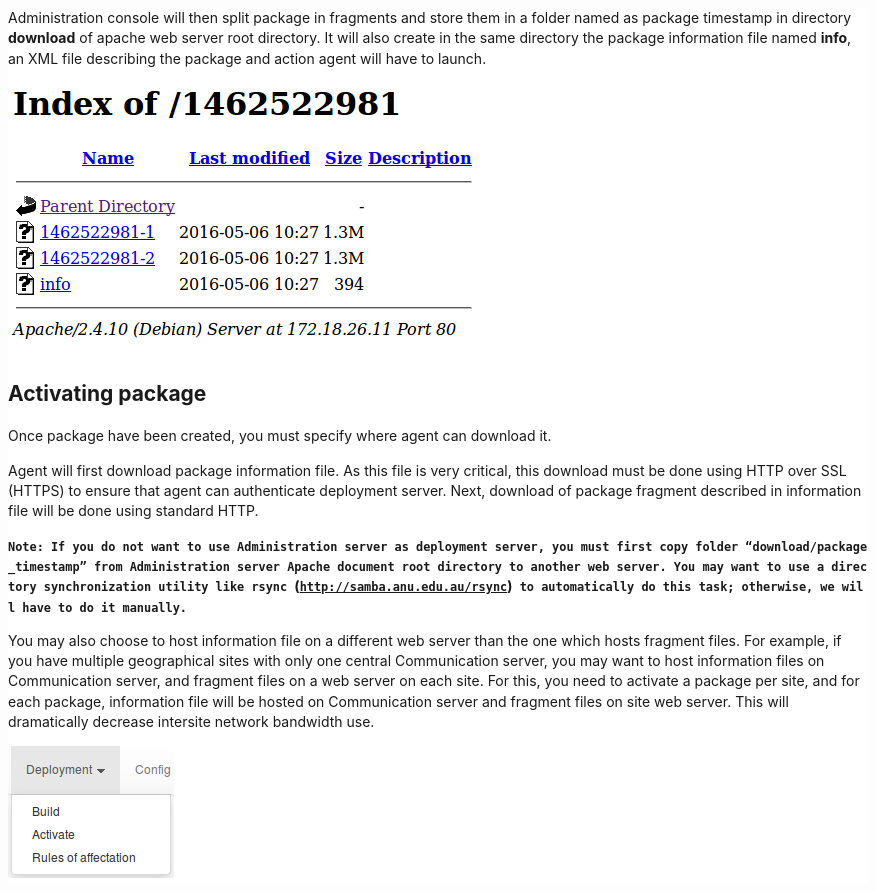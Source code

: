 Administration console will then split package in fragments and store them in a folder named as package
timestamp in directory **download** of apache web server root directory. It will also create in the
same directory the package information file named **info**, an XML file describing the package and action
agent will have to launch.

![myFolder fragmented](../../img/server/reports/deploying_packages_13.png)

## Activating package

Once package have been created, you must specify where agent can download it.

Agent will first download package information file. As this file is very critical, this download must
be done using HTTP over SSL (HTTPS) to ensure that agent can authenticate deployment server. Next,
download of package fragment described in information file will be done using standard HTTP.

**`Note: If you do not want to use Administration server as deployment server, you must first copy folder
“download/package_timestamp” from Administration server Apache document root directory to another web
server. You may want to use a directory synchronization utility like rsync
`([`http://samba.anu.edu.au/rsync`](http://samba.anu.edu.au/rsync))`
to automatically do this task; otherwise, we will have to do it manually.`**

You may also choose to host information file on a different web server than the one which hosts fragment
files. For example, if you have multiple geographical sites with only one central Communication server,
you may want to host information files on Communication server, and fragment files on a web server on
each site. For this, you need to activate a package per site, and for each package, information file
will be hosted on Communication server and fragment files on site web server. This will dramatically
decrease intersite network bandwidth use.

![Activate Access](../../img/server/reports/deploying_packages_14.png)

